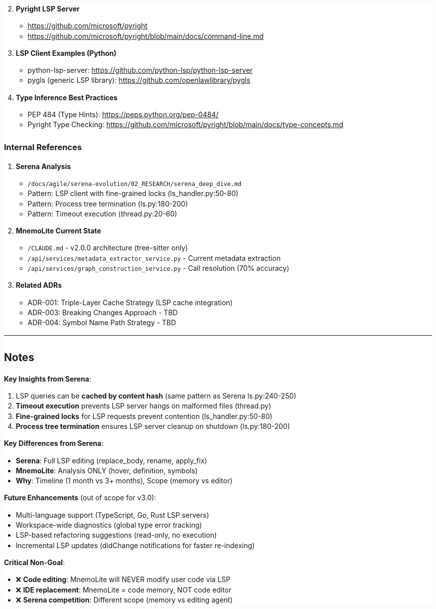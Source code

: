 2. **Pyright LSP Server**
   - https://github.com/microsoft/pyright
   - https://github.com/microsoft/pyright/blob/main/docs/command-line.md

3. **LSP Client Examples (Python)**
   - python-lsp-server: https://github.com/python-lsp/python-lsp-server
   - pygls (generic LSP library): https://github.com/openlawlibrary/pygls

4. **Type Inference Best Practices**
   - PEP 484 (Type Hints): https://peps.python.org/pep-0484/
   - Pyright Type Checking: https://github.com/microsoft/pyright/blob/main/docs/type-concepts.md

### Internal References

1. **Serena Analysis**
   - `/docs/agile/serena-evolution/02_RESEARCH/serena_deep_dive.md`
   - Pattern: LSP client with fine-grained locks (ls_handler.py:50-80)
   - Pattern: Process tree termination (ls.py:180-200)
   - Pattern: Timeout execution (thread.py:20-60)

2. **MnemoLite Current State**
   - `/CLAUDE.md` - v2.0.0 architecture (tree-sitter only)
   - `/api/services/metadata_extractor_service.py` - Current metadata extraction
   - `/api/services/graph_construction_service.py` - Call resolution (70% accuracy)

3. **Related ADRs**
   - ADR-001: Triple-Layer Cache Strategy (LSP cache integration)
   - ADR-003: Breaking Changes Approach - TBD
   - ADR-004: Symbol Name Path Strategy - TBD

---

## Notes

**Key Insights from Serena**:
1. LSP queries can be **cached by content hash** (same pattern as Serena ls.py:240-250)
2. **Timeout execution** prevents LSP server hangs on malformed files (thread.py)
3. **Fine-grained locks** for LSP requests prevent contention (ls_handler.py:50-80)
4. **Process tree termination** ensures LSP server cleanup on shutdown (ls.py:180-200)

**Key Differences from Serena**:
- **Serena**: Full LSP editing (replace_body, rename, apply_fix)
- **MnemoLite**: Analysis ONLY (hover, definition, symbols)
- **Why**: Timeline (1 month vs 3+ months), Scope (memory vs editor)

**Future Enhancements** (out of scope for v3.0):
- Multi-language support (TypeScript, Go, Rust LSP servers)
- Workspace-wide diagnostics (global type error tracking)
- LSP-based refactoring suggestions (read-only, no execution)
- Incremental LSP updates (didChange notifications for faster re-indexing)

**Critical Non-Goal**:
- ❌ **Code editing**: MnemoLite will NEVER modify user code via LSP
- ❌ **IDE replacement**: MnemoLite = code memory, NOT code editor
- ❌ **Serena competition**: Different scope (memory vs editing agent)
